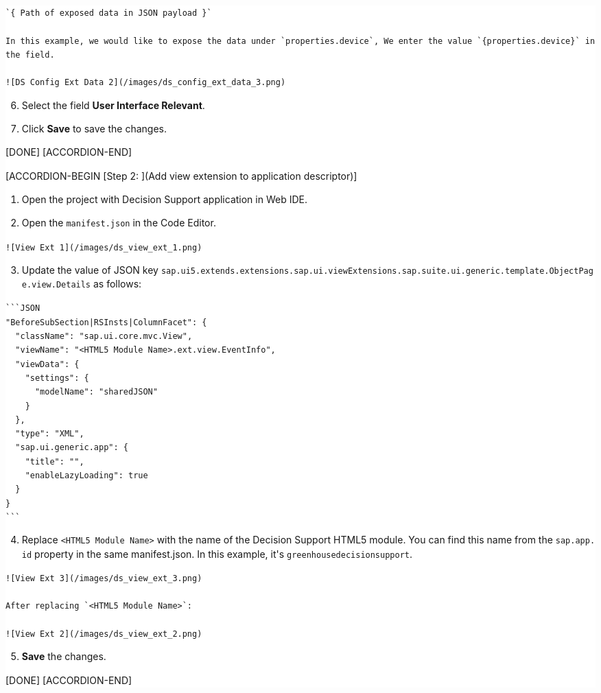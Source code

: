     `{ Path of exposed data in JSON payload }`

    In this example, we would like to expose the data under `properties.device`, We enter the value `{properties.device}` in the field.

    ![DS Config Ext Data 2](/images/ds_config_ext_data_3.png)

  6. Select the field **User Interface Relevant**.

  7. Click **Save** to save the changes.

[DONE]
[ACCORDION-END]

[ACCORDION-BEGIN [Step 2: ](Add view extension to application descriptor)]

  1. Open the project with Decision Support application in Web IDE.

  2. Open the ``manifest.json`` in the Code Editor.

    ![View Ext 1](/images/ds_view_ext_1.png)

  3. Update the value of JSON key ``sap.ui5.extends.extensions.sap.ui.viewExtensions.sap.suite.ui.generic.template.ObjectPage.view.Details`` as follows:

    ```JSON
    "BeforeSubSection|RSInsts|ColumnFacet": {
      "className": "sap.ui.core.mvc.View",
      "viewName": "<HTML5 Module Name>.ext.view.EventInfo",
      "viewData": {
        "settings": {
          "modelName": "sharedJSON"
        }
      },
      "type": "XML",
      "sap.ui.generic.app": {
        "title": "",
        "enableLazyLoading": true
      }
    }
    ```

  4. Replace `<HTML5 Module Name>` with the name of the Decision Support HTML5 module.  You can find this name from the ``sap.app.id`` property in the same manifest.json.  In this example, it's `greenhousedecisionsupport`.

    ![View Ext 3](/images/ds_view_ext_3.png)

    After replacing `<HTML5 Module Name>`:

    ![View Ext 2](/images/ds_view_ext_2.png)

  5. **Save** the changes.

[DONE]
[ACCORDION-END]
